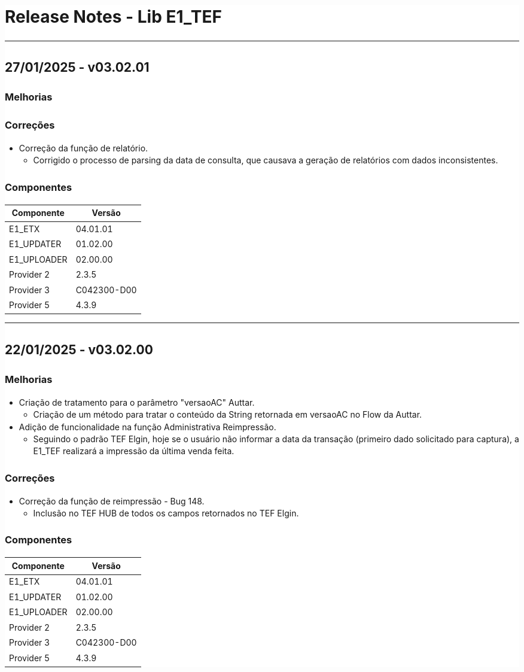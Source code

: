 
# Release Notes - Lib E1_TEF
----------------------------------------------

## 27/01/2025 - v03.02.01

### Melhorias

### Correções
- Correção da função de relatório.
  - Corrigido o processo de parsing da data de consulta, que causava a geração de relatórios com dados inconsistentes.

### Componentes

| Componente  | Versão      |
|-------------|-------------|
| E1_ETX      | 04.01.01    |
| E1_UPDATER  | 01.02.00    |
| E1_UPLOADER | 02.00.00    |
| Provider 2  | 2.3.5       |
| Provider 3  | C042300-D00 |
| Provider 5  | 4.3.9       |

----------------------------------------------
## 22/01/2025 - v03.02.00

### Melhorias
- Criação de tratamento para o parâmetro "versaoAC" Auttar.
  - Criação de um método para tratar o conteúdo da String retornada em versaoAC no Flow da Auttar.
- Adição de funcionalidade na função Administrativa Reimpressão.
  - Seguindo o padrão TEF Elgin, hoje se o usuário não informar a data da transação (primeiro dado solicitado para captura), a E1_TEF realizará
    a impressão da última venda feita.

### Correções
- Correção da função de reimpressão - Bug 148.
  - Inclusão no TEF HUB de todos os campos retornados no TEF Elgin.

### Componentes

| Componente  | Versão      |
|-------------|-------------|
| E1_ETX      | 04.01.01    |
| E1_UPDATER  | 01.02.00    |
| E1_UPLOADER | 02.00.00    |
| Provider 2  | 2.3.5       |
| Provider 3  | C042300-D00 |
| Provider 5  | 4.3.9       |
